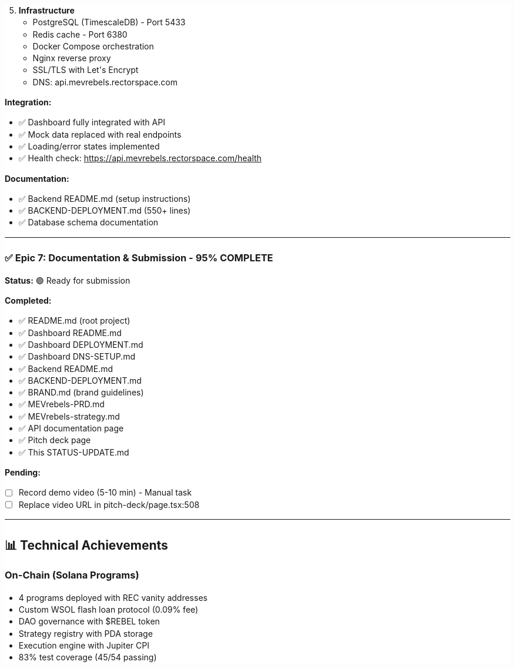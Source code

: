 5. **Infrastructure**
   - PostgreSQL (TimescaleDB) - Port 5433
   - Redis cache - Port 6380
   - Docker Compose orchestration
   - Nginx reverse proxy
   - SSL/TLS with Let's Encrypt
   - DNS: api.mevrebels.rectorspace.com

**Integration:**
- ✅ Dashboard fully integrated with API
- ✅ Mock data replaced with real endpoints
- ✅ Loading/error states implemented
- ✅ Health check: https://api.mevrebels.rectorspace.com/health

**Documentation:**
- ✅ Backend README.md (setup instructions)
- ✅ BACKEND-DEPLOYMENT.md (550+ lines)
- ✅ Database schema documentation

---

### ✅ Epic 7: Documentation & Submission - **95% COMPLETE**
**Status:** 🟢 Ready for submission

**Completed:**
- ✅ README.md (root project)
- ✅ Dashboard README.md
- ✅ Dashboard DEPLOYMENT.md
- ✅ Dashboard DNS-SETUP.md
- ✅ Backend README.md
- ✅ BACKEND-DEPLOYMENT.md
- ✅ BRAND.md (brand guidelines)
- ✅ MEVrebels-PRD.md
- ✅ MEVrebels-strategy.md
- ✅ API documentation page
- ✅ Pitch deck page
- ✅ This STATUS-UPDATE.md

**Pending:**
- [ ] Record demo video (5-10 min) - Manual task
- [ ] Replace video URL in pitch-deck/page.tsx:508

---

## 📊 Technical Achievements

### On-Chain (Solana Programs)
- 4 programs deployed with REC vanity addresses
- Custom WSOL flash loan protocol (0.09% fee)
- DAO governance with $REBEL token
- Strategy registry with PDA storage
- Execution engine with Jupiter CPI
- 83% test coverage (45/54 passing)
